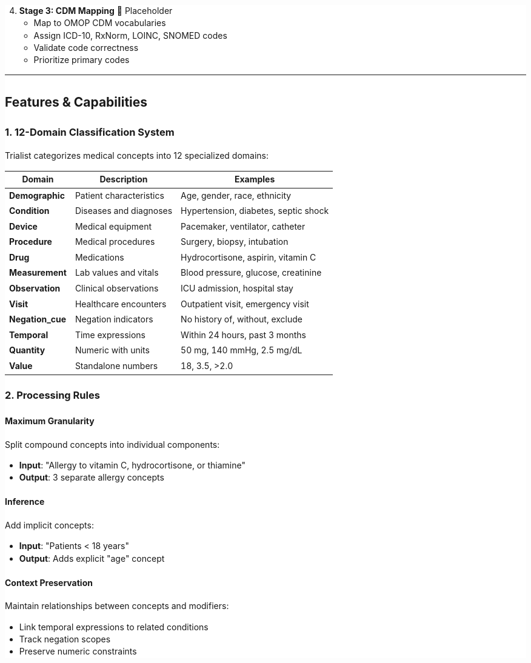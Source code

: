 4. **Stage 3: CDM Mapping** 🚧 Placeholder
   - Map to OMOP CDM vocabularies
   - Assign ICD-10, RxNorm, LOINC, SNOMED codes
   - Validate code correctness
   - Prioritize primary codes

---

## Features & Capabilities

### 1. 12-Domain Classification System

Trialist categorizes medical concepts into 12 specialized domains:

| Domain | Description | Examples |
|--------|-------------|----------|
| **Demographic** | Patient characteristics | Age, gender, race, ethnicity |
| **Condition** | Diseases and diagnoses | Hypertension, diabetes, septic shock |
| **Device** | Medical equipment | Pacemaker, ventilator, catheter |
| **Procedure** | Medical procedures | Surgery, biopsy, intubation |
| **Drug** | Medications | Hydrocortisone, aspirin, vitamin C |
| **Measurement** | Lab values and vitals | Blood pressure, glucose, creatinine |
| **Observation** | Clinical observations | ICU admission, hospital stay |
| **Visit** | Healthcare encounters | Outpatient visit, emergency visit |
| **Negation_cue** | Negation indicators | No history of, without, exclude |
| **Temporal** | Time expressions | Within 24 hours, past 3 months |
| **Quantity** | Numeric with units | 50 mg, 140 mmHg, 2.5 mg/dL |
| **Value** | Standalone numbers | 18, 3.5, >2.0 |

### 2. Processing Rules

#### Maximum Granularity
Split compound concepts into individual components:
- **Input**: "Allergy to vitamin C, hydrocortisone, or thiamine"
- **Output**: 3 separate allergy concepts

#### Inference
Add implicit concepts:
- **Input**: "Patients < 18 years"
- **Output**: Adds explicit "age" concept

#### Context Preservation
Maintain relationships between concepts and modifiers:
- Link temporal expressions to related conditions
- Track negation scopes
- Preserve numeric constraints
